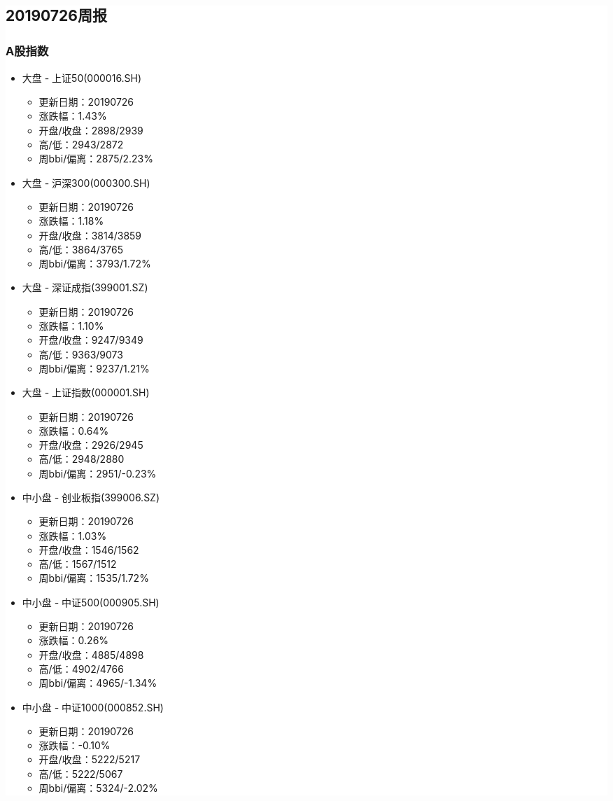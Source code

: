 ## 20190726周报
### A股指数


- 大盘 - 上证50(000016.SH)
    - 更新日期：20190726
    - 涨跌幅：1.43%
    - 开盘/收盘：2898/2939
    - 高/低：2943/2872
    - 周bbi/偏离：2875/2.23%

- 大盘 - 沪深300(000300.SH)
    - 更新日期：20190726
    - 涨跌幅：1.18%
    - 开盘/收盘：3814/3859
    - 高/低：3864/3765
    - 周bbi/偏离：3793/1.72%

- 大盘 - 深证成指(399001.SZ)
    - 更新日期：20190726
    - 涨跌幅：1.10%
    - 开盘/收盘：9247/9349
    - 高/低：9363/9073
    - 周bbi/偏离：9237/1.21%

- 大盘 - 上证指数(000001.SH)
    - 更新日期：20190726
    - 涨跌幅：0.64%
    - 开盘/收盘：2926/2945
    - 高/低：2948/2880
    - 周bbi/偏离：2951/-0.23%

- 中小盘 - 创业板指(399006.SZ)
    - 更新日期：20190726
    - 涨跌幅：1.03%
    - 开盘/收盘：1546/1562
    - 高/低：1567/1512
    - 周bbi/偏离：1535/1.72%

- 中小盘 - 中证500(000905.SH)
    - 更新日期：20190726
    - 涨跌幅：0.26%
    - 开盘/收盘：4885/4898
    - 高/低：4902/4766
    - 周bbi/偏离：4965/-1.34%

- 中小盘 - 中证1000(000852.SH)
    - 更新日期：20190726
    - 涨跌幅：-0.10%
    - 开盘/收盘：5222/5217
    - 高/低：5222/5067
    - 周bbi/偏离：5324/-2.02%
